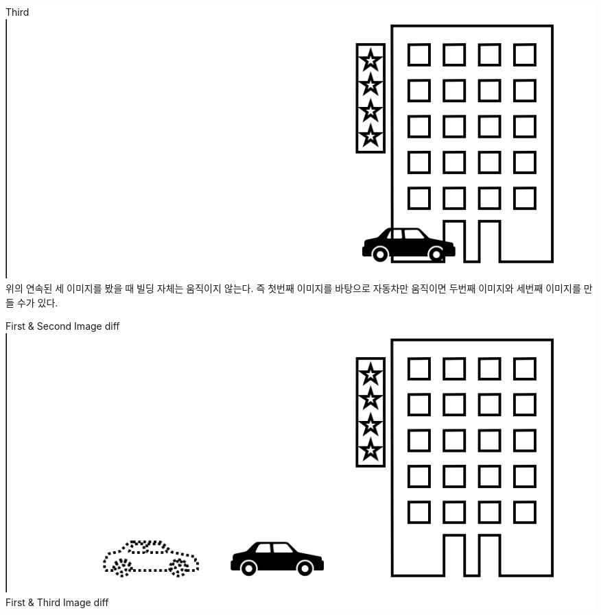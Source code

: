 Third
![video_image_third](/assets/img/postImages/video_image_third.png)
위의 연속된 세 이미지를 봤을 때 빌딩 자체는 움직이지 않는다. 즉 첫번째 이미지를 바탕으로 자동차만 움직이면 두번째 이미지와 세번째 이미지를 만들 수가 있다.

First & Second Image diff
![video_pframe_1](/assets/img/postImages/video_pframe_1.png)
First & Third Image diff